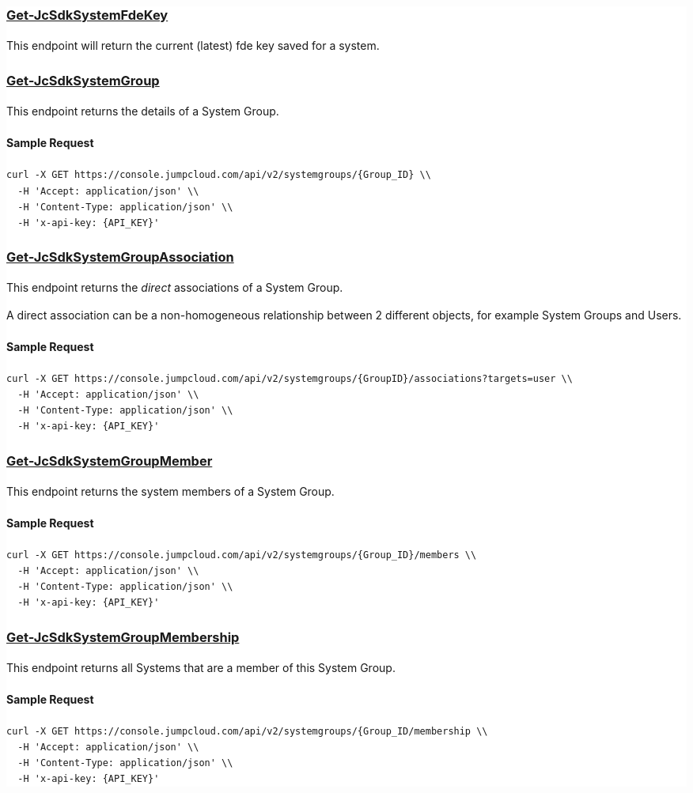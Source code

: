 ### [Get-JcSdkSystemFdeKey](Get-JcSdkSystemFdeKey.md)
This endpoint will return the current (latest) fde key saved for a system.

### [Get-JcSdkSystemGroup](Get-JcSdkSystemGroup.md)
This endpoint returns the details of a System Group.

#### Sample Request
```
curl -X GET https://console.jumpcloud.com/api/v2/systemgroups/{Group_ID} \\
  -H 'Accept: application/json' \\
  -H 'Content-Type: application/json' \\
  -H 'x-api-key: {API_KEY}'
```

### [Get-JcSdkSystemGroupAssociation](Get-JcSdkSystemGroupAssociation.md)
This endpoint returns the _direct_ associations of a System Group.

A direct association can be a non-homogeneous relationship between 2 different objects, for example System Groups and Users.


#### Sample Request
```
curl -X GET https://console.jumpcloud.com/api/v2/systemgroups/{GroupID}/associations?targets=user \\
  -H 'Accept: application/json' \\
  -H 'Content-Type: application/json' \\
  -H 'x-api-key: {API_KEY}'
```

### [Get-JcSdkSystemGroupMember](Get-JcSdkSystemGroupMember.md)
This endpoint returns the system members of a System Group.

#### Sample Request
```
curl -X GET https://console.jumpcloud.com/api/v2/systemgroups/{Group_ID}/members \\
  -H 'Accept: application/json' \\
  -H 'Content-Type: application/json' \\
  -H 'x-api-key: {API_KEY}'

```

### [Get-JcSdkSystemGroupMembership](Get-JcSdkSystemGroupMembership.md)
This endpoint returns all Systems that are a member of this System Group.

#### Sample Request
```
curl -X GET https://console.jumpcloud.com/api/v2/systemgroups/{Group_ID/membership \\
  -H 'Accept: application/json' \\
  -H 'Content-Type: application/json' \\
  -H 'x-api-key: {API_KEY}'

```
